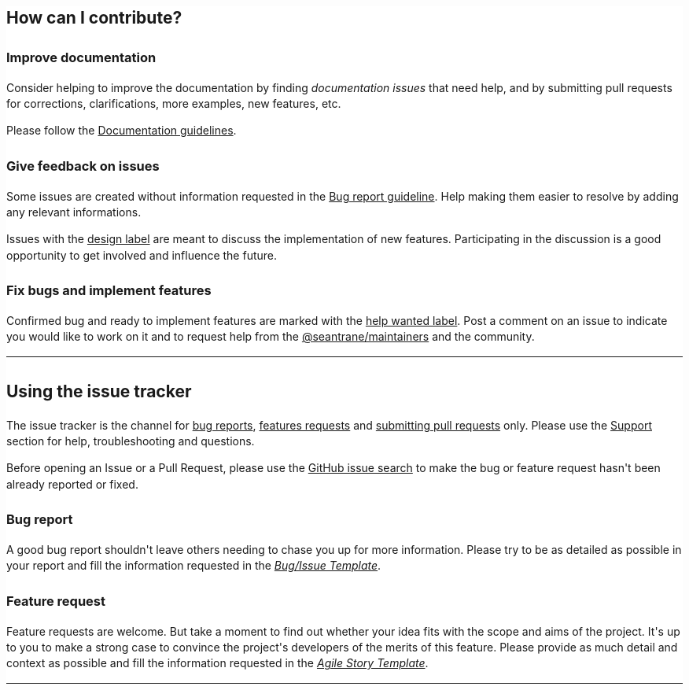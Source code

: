 
## How can I contribute? <a id="how-can-i-contribute"></a>

### Improve documentation <a id="improve-documentation"></a>

Consider helping to improve the documentation by finding _documentation issues_ that need help, and by submitting pull requests for corrections, clarifications, more examples, new features, etc.

Please follow the [Documentation guidelines](https://github.com/seantrane/nx-starter/blob/master/STYLE_GUIDES.md#documentation).

### Give feedback on issues <a id=""></a>

Some issues are created without information requested in the [Bug report guideline](#bug-report). Help making them easier to resolve by adding any relevant informations.

Issues with the [design label](https://github.com/issues?q=is%3Aopen+is%3Aissue+user%3Aseantrane+archived%3Afalse+label%3Adesign) are meant to discuss the implementation of new features. Participating in the discussion is a good opportunity to get involved and influence the future.

### Fix bugs and implement features <a id=""></a>

Confirmed bug and ready to implement features are marked with the [help wanted label](https://github.com/issues?utf8=%E2%9C%93&q=is%3Aopen+is%3Aissue+user%3Aseantrane+archived%3Afalse+label%3A%22help+wanted%22). Post a comment on an issue to indicate you would like to work on it and to request help from the [@seantrane/maintainers](https://github.com/orgs/seantrane/teams/contributors) and the community.

---

## Using the issue tracker <a id="using-the-issue-tracker"></a>

The issue tracker is the channel for [bug reports](#bug-report), [features requests](#feature-request) and [submitting pull requests](#submitting-a-pull-request) only. Please use the [Support](https://github.com/seantrane/nx-starter/blob/master/README.md#support) section for help, troubleshooting and questions.

Before opening an Issue or a Pull Request, please use the [GitHub issue search](https://github.com/issues?utf8=%E2%9C%93&q=user%3Aseantrane) to make the bug or feature request hasn't been already reported or fixed.

### Bug report <a id="bug-report"></a>

A good bug report shouldn't leave others needing to chase you up for more information. Please try to be as detailed as possible in your report and fill the information requested in the _[Bug/Issue Template](https://github.com/seantrane/nx-starter/blob/master/.github/ISSUE_TEMPLATE.md)_.

### Feature request <a id="feature-request"></a>

Feature requests are welcome. But take a moment to find out whether your idea fits with the scope and aims of the project. It's up to you to make a strong case to convince the project's developers of the merits of this feature. Please provide as much detail and context as possible and fill the information requested in the _[Agile Story Template](https://github.com/seantrane/nx-starter/blob/master/.github/STORY_TEMPLATE.md)_.

---